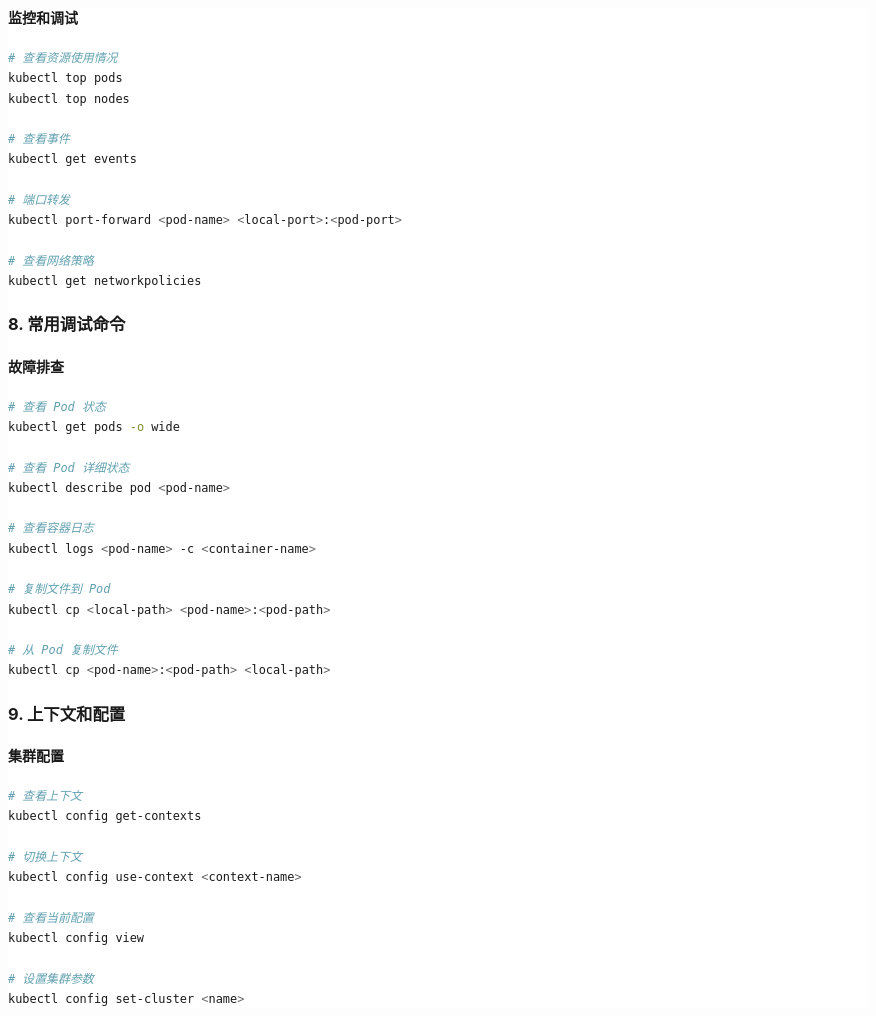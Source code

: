 #### 监控和调试
```bash
# 查看资源使用情况
kubectl top pods
kubectl top nodes

# 查看事件
kubectl get events

# 端口转发
kubectl port-forward <pod-name> <local-port>:<pod-port>

# 查看网络策略
kubectl get networkpolicies
```

### 8. 常用调试命令

#### 故障排查
```bash
# 查看 Pod 状态
kubectl get pods -o wide

# 查看 Pod 详细状态
kubectl describe pod <pod-name>

# 查看容器日志
kubectl logs <pod-name> -c <container-name>

# 复制文件到 Pod
kubectl cp <local-path> <pod-name>:<pod-path>

# 从 Pod 复制文件
kubectl cp <pod-name>:<pod-path> <local-path>
```

### 9. 上下文和配置

#### 集群配置
```bash
# 查看上下文
kubectl config get-contexts

# 切换上下文
kubectl config use-context <context-name>

# 查看当前配置
kubectl config view

# 设置集群参数
kubectl config set-cluster <name>
```
